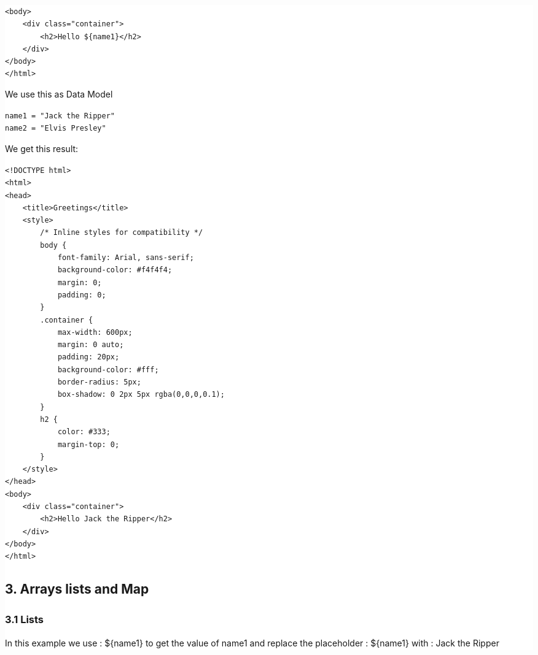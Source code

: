 ```
<body>
    <div class="container">
        <h2>Hello ${name1}</h2>
    </div>
</body>
</html>

```
We use this as Data Model
```
name1 = "Jack the Ripper"
name2 = "Elvis Presley"

```

We get this result:
```
<!DOCTYPE html>
<html>
<head>
    <title>Greetings</title>
    <style>
        /* Inline styles for compatibility */
        body {
            font-family: Arial, sans-serif;
            background-color: #f4f4f4;
            margin: 0;
            padding: 0;
        }
        .container {
            max-width: 600px;
            margin: 0 auto;
            padding: 20px;
            background-color: #fff;
            border-radius: 5px;
            box-shadow: 0 2px 5px rgba(0,0,0,0.1);
        }
        h2 {
            color: #333;
            margin-top: 0;
        }
    </style>
</head>
<body>
    <div class="container">
        <h2>Hello Jack the Ripper</h2>
    </div>
</body>
</html>

```
## 3. Arrays lists and Map 
### 3.1 Lists
In this example we use : ${name1} to get the value of name1 and replace the placeholder : ${name1} with : Jack the Ripper
